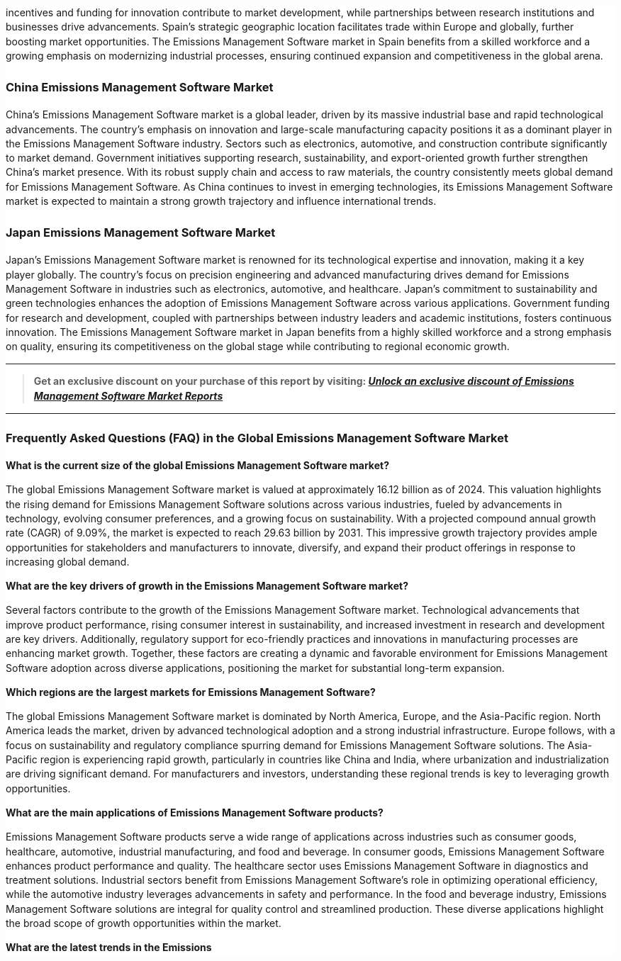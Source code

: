 incentives and funding for innovation contribute to market development, while partnerships between research institutions and businesses drive advancements. Spain&rsquo;s strategic geographic location facilitates trade within Europe and globally, further boosting market opportunities. The Emissions Management Software market in Spain benefits from a skilled workforce and a growing emphasis on modernizing industrial processes, ensuring continued expansion and competitiveness in the global arena.</p><h3>China Emissions Management Software Market</h3><p>China&rsquo;s Emissions Management Software market is a global leader, driven by its massive industrial base and rapid technological advancements. The country&rsquo;s emphasis on innovation and large-scale manufacturing capacity positions it as a dominant player in the Emissions Management Software industry. Sectors such as electronics, automotive, and construction contribute significantly to market demand. Government initiatives supporting research, sustainability, and export-oriented growth further strengthen China&rsquo;s market presence. With its robust supply chain and access to raw materials, the country consistently meets global demand for Emissions Management Software. As China continues to invest in emerging technologies, its Emissions Management Software market is expected to maintain a strong growth trajectory and influence international trends.</p><h3>Japan Emissions Management Software Market</h3><p>Japan&rsquo;s Emissions Management Software market is renowned for its technological expertise and innovation, making it a key player globally. The country&rsquo;s focus on precision engineering and advanced manufacturing drives demand for Emissions Management Software in industries such as electronics, automotive, and healthcare. Japan&rsquo;s commitment to sustainability and green technologies enhances the adoption of Emissions Management Software across various applications. Government funding for research and development, coupled with partnerships between industry leaders and academic institutions, fosters continuous innovation. The Emissions Management Software market in Japan benefits from a highly skilled workforce and a strong emphasis on quality, ensuring its competitiveness on the global stage while contributing to regional economic growth.</p><hr /><blockquote><p><strong>Get an exclusive discount on your purchase of this report by visiting: <em><a href="://marketresearchpulse.com/ask-for-discount/85283?utm_source=Github&amp;utm_medium=0115">Unlock an exclusive discount of Emissions Management Software Market Reports</a></em>&nbsp;</strong></p></blockquote><hr /><h3>Frequently Asked Questions (FAQ) in the Global Emissions Management Software Market</h3><p><strong>What is the current size of the global Emissions Management Software market?</strong></p><p>The global Emissions Management Software market is valued at approximately 16.12 billion as of 2024. This valuation highlights the rising demand for Emissions Management Software solutions across various industries, fueled by advancements in technology, evolving consumer preferences, and a growing focus on sustainability. With a projected compound annual growth rate (CAGR) of 9.09%, the market is expected to reach 29.63 billion by 2031. This impressive growth trajectory provides ample opportunities for stakeholders and manufacturers to innovate, diversify, and expand their product offerings in response to increasing global demand.</p><p><strong>What are the key drivers of growth in the Emissions Management Software market?</strong></p><p>Several factors contribute to the growth of the Emissions Management Software market. Technological advancements that improve product performance, rising consumer interest in sustainability, and increased investment in research and development are key drivers. Additionally, regulatory support for eco-friendly practices and innovations in manufacturing processes are enhancing market growth. Together, these factors are creating a dynamic and favorable environment for Emissions Management Software adoption across diverse applications, positioning the market for substantial long-term expansion.</p><p><strong>Which regions are the largest markets for Emissions Management Software?</strong></p><p>The global Emissions Management Software market is dominated by North America, Europe, and the Asia-Pacific region. North America leads the market, driven by advanced technological adoption and a strong industrial infrastructure. Europe follows, with a focus on sustainability and regulatory compliance spurring demand for Emissions Management Software solutions. The Asia-Pacific region is experiencing rapid growth, particularly in countries like China and India, where urbanization and industrialization are driving significant demand. For manufacturers and investors, understanding these regional trends is key to leveraging growth opportunities.</p><p><strong>What are the main applications of Emissions Management Software products?</strong></p><p>Emissions Management Software products serve a wide range of applications across industries such as consumer goods, healthcare, automotive, industrial manufacturing, and food and beverage. In consumer goods, Emissions Management Software enhances product performance and quality. The healthcare sector uses Emissions Management Software in diagnostics and treatment solutions. Industrial sectors benefit from Emissions Management Software&rsquo;s role in optimizing operational efficiency, while the automotive industry leverages advancements in safety and performance. In the food and beverage industry, Emissions Management Software solutions are integral for quality control and streamlined production. These diverse applications highlight the broad scope of growth opportunities within the market.</p><p><strong>What are the latest trends in the Emissions